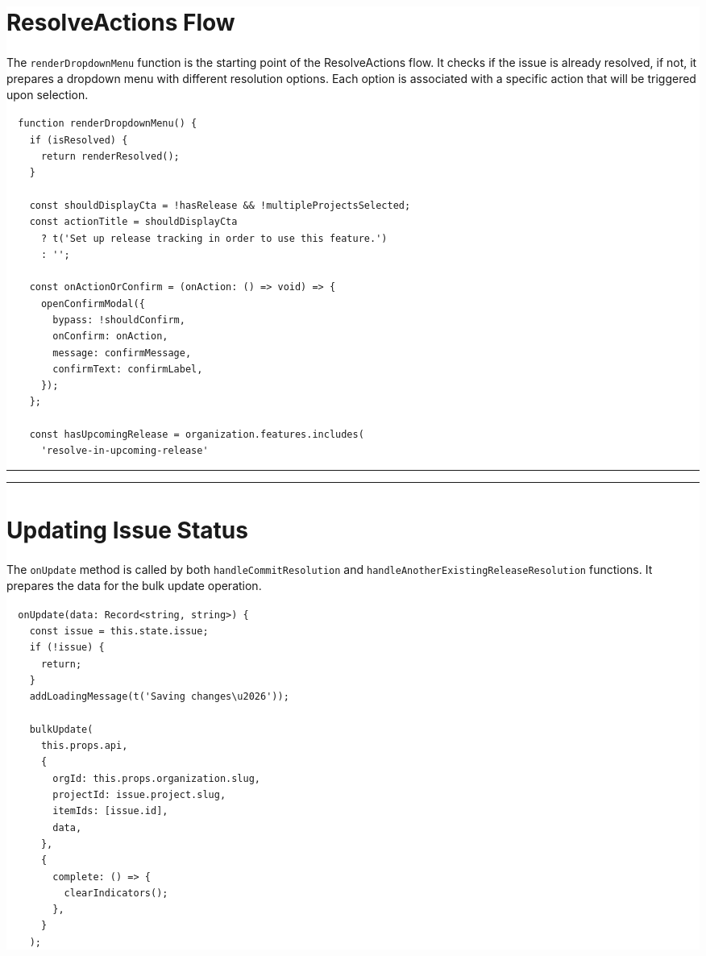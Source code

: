 # ResolveActions Flow

The `renderDropdownMenu` function is the starting point of the ResolveActions flow. It checks if the issue is already resolved, if not, it prepares a dropdown menu with different resolution options. Each option is associated with a specific action that will be triggered upon selection.

```tsx
  function renderDropdownMenu() {
    if (isResolved) {
      return renderResolved();
    }

    const shouldDisplayCta = !hasRelease && !multipleProjectsSelected;
    const actionTitle = shouldDisplayCta
      ? t('Set up release tracking in order to use this feature.')
      : '';

    const onActionOrConfirm = (onAction: () => void) => {
      openConfirmModal({
        bypass: !shouldConfirm,
        onConfirm: onAction,
        message: confirmMessage,
        confirmText: confirmLabel,
      });
    };

    const hasUpcomingRelease = organization.features.includes(
      'resolve-in-upcoming-release'
```

---

</SwmSnippet>

<SwmSnippet path="/static/app/components/issues/compactIssue.tsx" line="127">

---

# Updating Issue Status

The `onUpdate` method is called by both `handleCommitResolution` and `handleAnotherExistingReleaseResolution` functions. It prepares the data for the bulk update operation.

```tsx
  onUpdate(data: Record<string, string>) {
    const issue = this.state.issue;
    if (!issue) {
      return;
    }
    addLoadingMessage(t('Saving changes\u2026'));

    bulkUpdate(
      this.props.api,
      {
        orgId: this.props.organization.slug,
        projectId: issue.project.slug,
        itemIds: [issue.id],
        data,
      },
      {
        complete: () => {
          clearIndicators();
        },
      }
    );
```